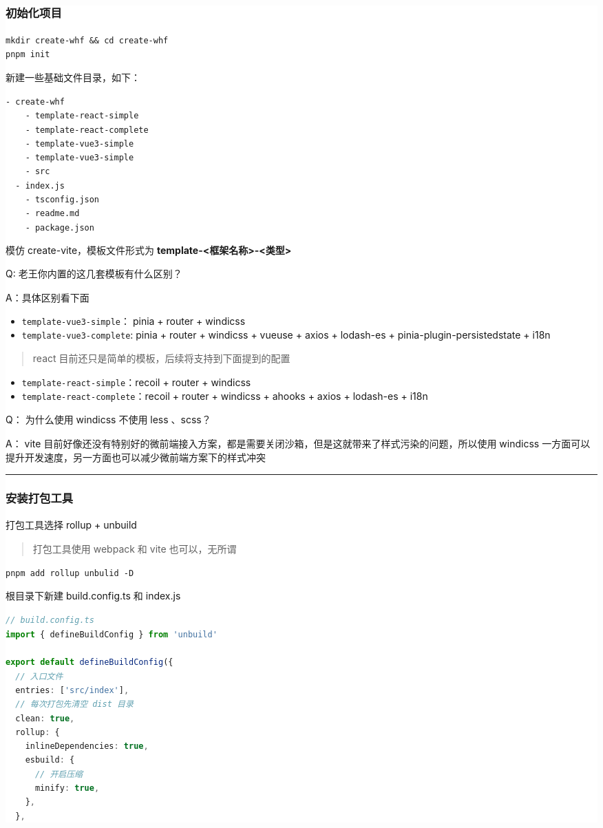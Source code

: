 ### 初始化项目

```shell
mkdir create-whf && cd create-whf
pnpm init
```

新建一些基础文件目录，如下：

```latex
- create-whf
	- template-react-simple
	- template-react-complete
	- template-vue3-simple
	- template-vue3-simple
	- src
  - index.js
	- tsconfig.json
	- readme.md
	- package.json
```

模仿 create-vite，模板文件形式为 **template-<框架名称>-<类型>**

Q: 老王你内置的这几套模板有什么区别？

A：具体区别看下面

- `template-vue3-simple`： pinia + router + windicss
- `template-vue3-complete`: pinia + router + windicss + vueuse + axios + lodash-es + pinia-plugin-persistedstate + i18n

> react 目前还只是简单的模板，后续将支持到下面提到的配置

- `template-react-simple`：recoil + router + windicss
- `template-react-complete`：recoil + router + windicss + ahooks + axios + lodash-es + i18n

Q： 为什么使用 windicss 不使用 less 、scss？

A： vite 目前好像还没有特别好的微前端接入方案，都是需要关闭沙箱，但是这就带来了样式污染的问题，所以使用 windicss 一方面可以提升开发速度，另一方面也可以减少微前端方案下的样式冲突

---

### 安装打包工具

打包工具选择 rollup + unbuild

> 打包工具使用 webpack 和 vite 也可以，无所谓

```shell
pnpm add rollup unbulid -D
```

根目录下新建 build.config.ts 和 index.js

```typescript
// build.config.ts
import { defineBuildConfig } from 'unbuild'

export default defineBuildConfig({
  // 入口文件
  entries: ['src/index'],
  // 每次打包先清空 dist 目录
  clean: true,
  rollup: {
    inlineDependencies: true,
    esbuild: {
      // 开启压缩
      minify: true,
    },
  },
```